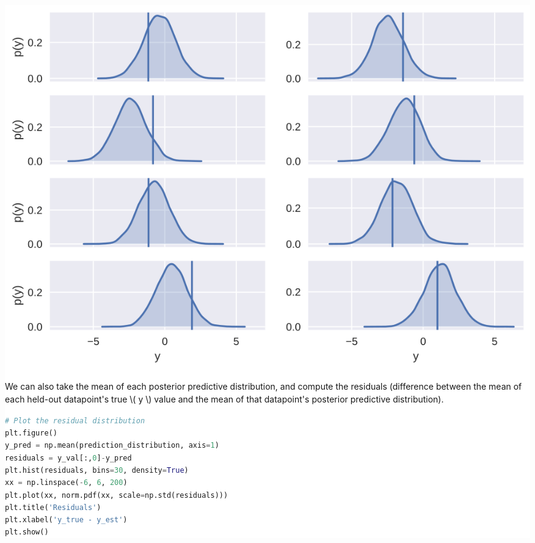 ![svg](/assets/img/tfp-regression/output_37_2.svg)


We can also take the mean of each posterior predictive distribution, and compute the residuals (difference between the mean of each held-out datapoint's true \\( y \\) value and the mean of that datapoint's posterior predictive distribution).


```python
# Plot the residual distribution
plt.figure()
y_pred = np.mean(prediction_distribution, axis=1)
residuals = y_val[:,0]-y_pred
plt.hist(residuals, bins=30, density=True)
xx = np.linspace(-6, 6, 200)
plt.plot(xx, norm.pdf(xx, scale=np.std(residuals)))
plt.title('Residuals')
plt.xlabel('y_true - y_est')
plt.show()
```
